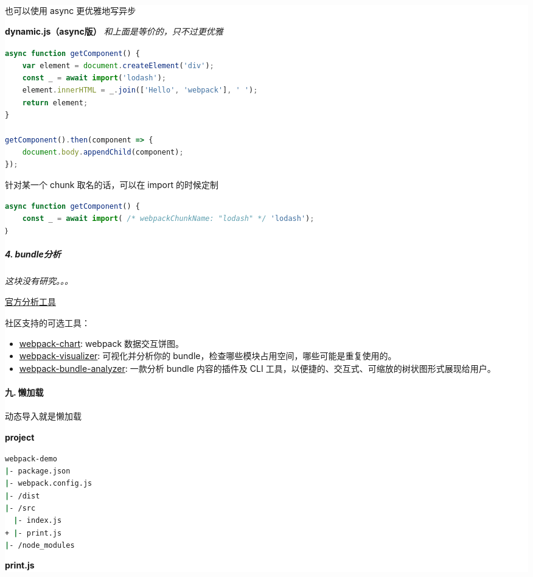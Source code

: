 也可以使用 async 更优雅地写异步

**dynamic.js（async版）** *和上面是等价的，只不过更优雅*

```javascript
async function getComponent() {
    var element = document.createElement('div');
    const _ = await import('lodash');
    element.innerHTML = _.join(['Hello', 'webpack'], ' ');
    return element;
}
 
getComponent().then(component => {
    document.body.appendChild(component);
});
```

针对某一个 chunk 取名的话，可以在 import 的时候定制

```javascript
async function getComponent() {
    const _ = await import( /* webpackChunkName: "lodash" */ 'lodash');
｝
```

##### 4. bundle分析

*这块没有研究。。。*

[官方分析工具](https://github.com/webpack/analyse)

社区支持的可选工具：

- [webpack-chart](https://alexkuz.github.io/webpack-chart/): webpack 数据交互饼图。
- [webpack-visualizer](https://chrisbateman.github.io/webpack-visualizer/): 可视化并分析你的 bundle，检查哪些模块占用空间，哪些可能是重复使用的。
- [webpack-bundle-analyzer](https://github.com/webpack-contrib/webpack-bundle-analyzer): 一款分析 bundle 内容的插件及 CLI 工具，以便捷的、交互式、可缩放的树状图形式展现给用户。

#### 九. 懒加载

动态导入就是懒加载

**project**

```bash
webpack-demo
|- package.json
|- webpack.config.js
|- /dist
|- /src
  |- index.js
+ |- print.js
|- /node_modules
```

**print.js**
